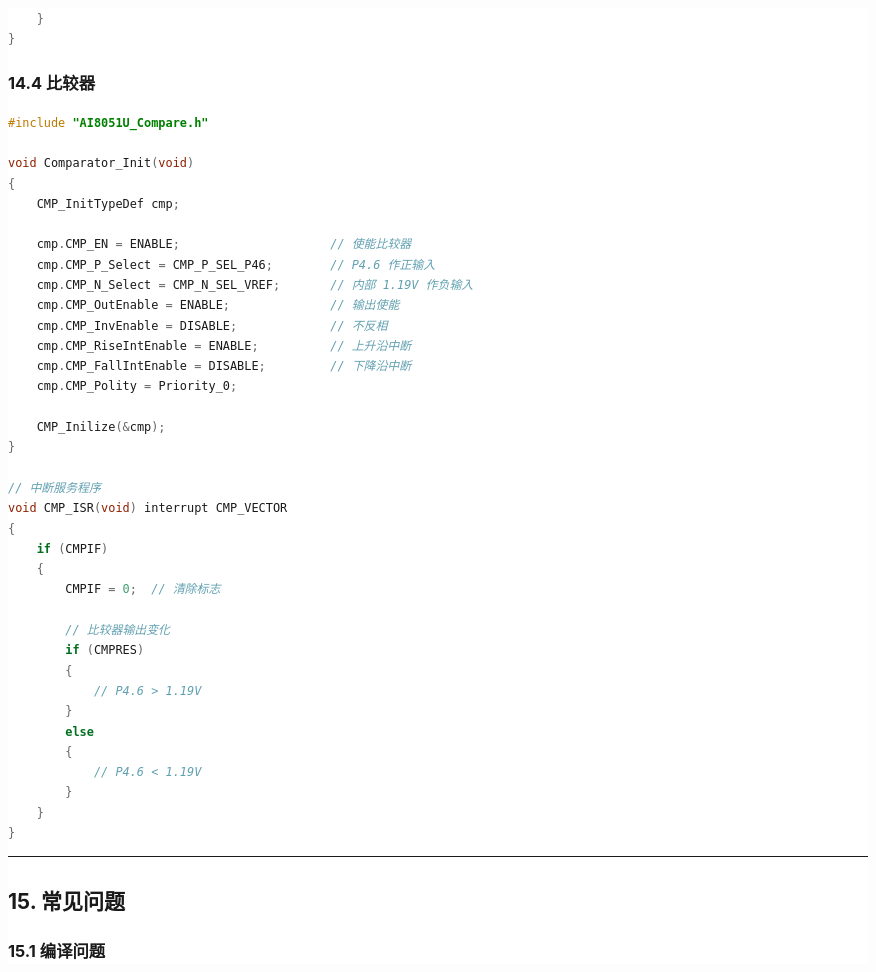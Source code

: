 ```c
    }
}
```

### 14.4 比较器

```c
#include "AI8051U_Compare.h"

void Comparator_Init(void)
{
    CMP_InitTypeDef cmp;
    
    cmp.CMP_EN = ENABLE;                     // 使能比较器
    cmp.CMP_P_Select = CMP_P_SEL_P46;        // P4.6 作正输入
    cmp.CMP_N_Select = CMP_N_SEL_VREF;       // 内部 1.19V 作负输入
    cmp.CMP_OutEnable = ENABLE;              // 输出使能
    cmp.CMP_InvEnable = DISABLE;             // 不反相
    cmp.CMP_RiseIntEnable = ENABLE;          // 上升沿中断
    cmp.CMP_FallIntEnable = DISABLE;         // 下降沿中断
    cmp.CMP_Polity = Priority_0;
    
    CMP_Inilize(&cmp);
}

// 中断服务程序
void CMP_ISR(void) interrupt CMP_VECTOR
{
    if (CMPIF)
    {
        CMPIF = 0;  // 清除标志
        
        // 比较器输出变化
        if (CMPRES)
        {
            // P4.6 > 1.19V
        }
        else
        {
            // P4.6 < 1.19V
        }
    }
}
```

---

## 15. 常见问题

### 15.1 编译问题
